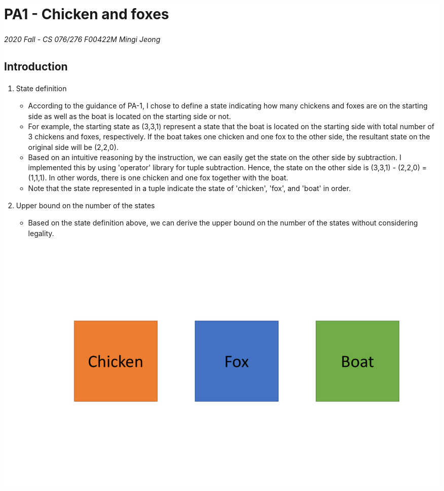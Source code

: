 # PA1 - Chicken and foxes
_2020 Fall - CS 076/276 F00422M Mingi Jeong_

## Introduction

1. State definition
    * According to the guidance of PA-1, I chose to define a state indicating how many chickens and foxes are on 
    the starting side as well as the boat is located on the starting side or not.
    * For example, the starting state as (3,3,1) represent a state that the boat is located on the starting side with 
    total number of 3 chickens and foxes, respectively. If the boat takes one chicken and one fox to the other side, 
    the resultant state on the original side will be (2,2,0). 
    * Based on an intuitive reasoning by the instruction, we can easily get the state on the other side by subtraction. I implemented
    this by using 'operator' library for tuple subtraction. Hence, the state on the other side is (3,3,1) - (2,2,0) = (1,1,1).
    In other words, there is one chicken and one fox together with the boat.
    * Note that the state represented in a tuple indicate the state of 'chicken', 'fox', and 'boat' in order.
 
1. Upper bound on the number of the states
    * Based on the state definition above, we can derive the upper bound on the number of the states without considering legality.

    ![state definition](images/state_definition.pdf)
    